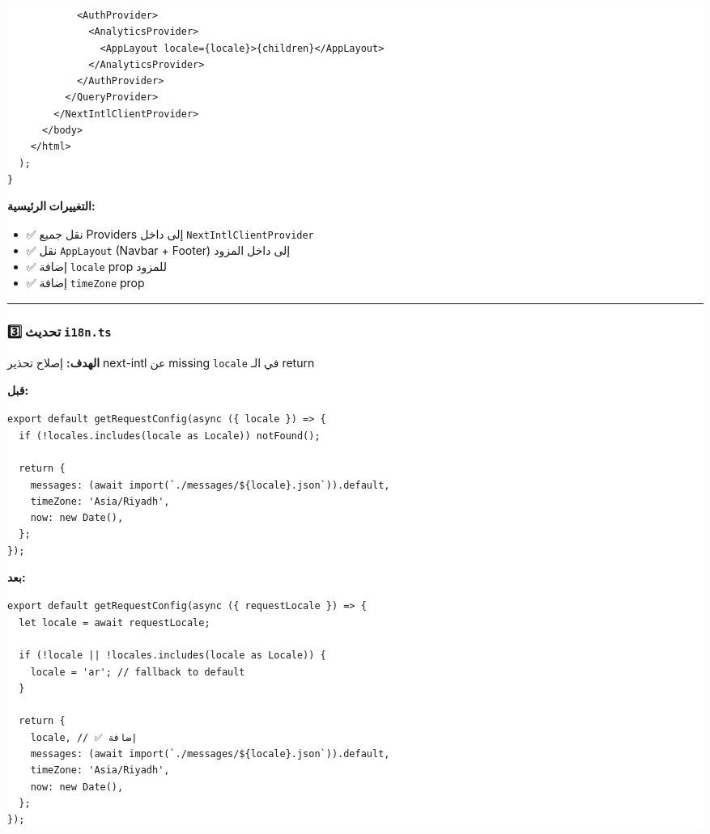 ```tsx
            <AuthProvider>
              <AnalyticsProvider>
                <AppLayout locale={locale}>{children}</AppLayout>
              </AnalyticsProvider>
            </AuthProvider>
          </QueryProvider>
        </NextIntlClientProvider>
      </body>
    </html>
  );
}
```

**التغييرات الرئيسية:**

- ✅ نقل جميع Providers إلى داخل `NextIntlClientProvider`
- ✅ نقل `AppLayout` (Navbar + Footer) إلى داخل المزود
- ✅ إضافة `locale` prop للمزود
- ✅ إضافة `timeZone` prop

---

### 3️⃣ تحديث `i18n.ts`

**الهدف:** إصلاح تحذير next-intl عن missing `locale` في الـ return

**قبل:**

```tsx
export default getRequestConfig(async ({ locale }) => {
  if (!locales.includes(locale as Locale)) notFound();

  return {
    messages: (await import(`./messages/${locale}.json`)).default,
    timeZone: 'Asia/Riyadh',
    now: new Date(),
  };
});
```

**بعد:**

```tsx
export default getRequestConfig(async ({ requestLocale }) => {
  let locale = await requestLocale;

  if (!locale || !locales.includes(locale as Locale)) {
    locale = 'ar'; // fallback to default
  }

  return {
    locale, // ✅ إضافة
    messages: (await import(`./messages/${locale}.json`)).default,
    timeZone: 'Asia/Riyadh',
    now: new Date(),
  };
});
```
